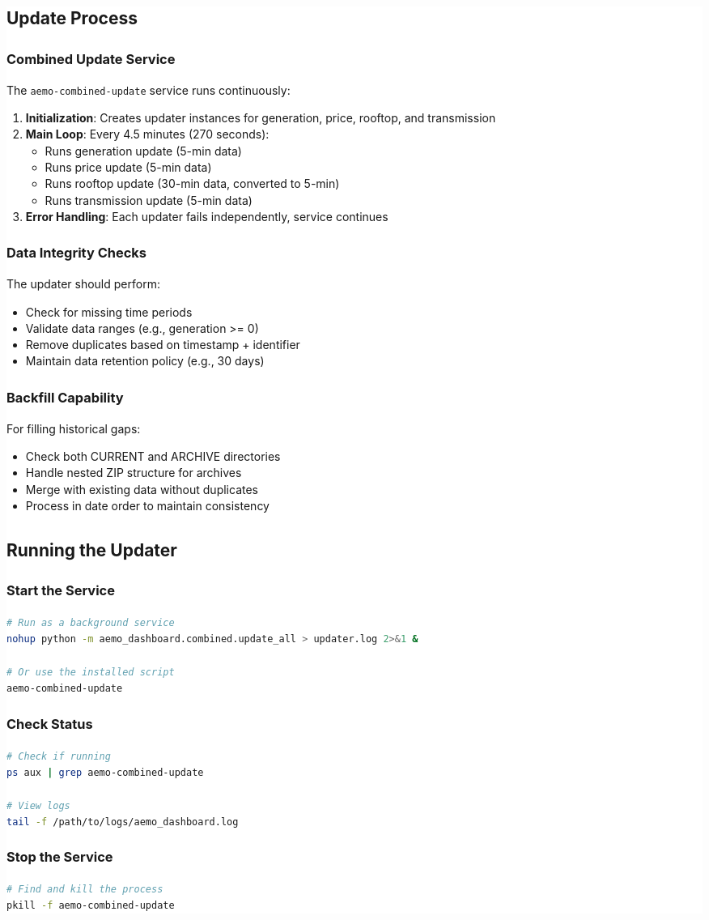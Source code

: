 ## Update Process

### Combined Update Service
The `aemo-combined-update` service runs continuously:

1. **Initialization**: Creates updater instances for generation, price, rooftop, and transmission
2. **Main Loop**: Every 4.5 minutes (270 seconds):
   - Runs generation update (5-min data)
   - Runs price update (5-min data)
   - Runs rooftop update (30-min data, converted to 5-min)
   - Runs transmission update (5-min data)
3. **Error Handling**: Each updater fails independently, service continues

### Data Integrity Checks
The updater should perform:
- Check for missing time periods
- Validate data ranges (e.g., generation >= 0)
- Remove duplicates based on timestamp + identifier
- Maintain data retention policy (e.g., 30 days)

### Backfill Capability
For filling historical gaps:
- Check both CURRENT and ARCHIVE directories
- Handle nested ZIP structure for archives
- Merge with existing data without duplicates
- Process in date order to maintain consistency

## Running the Updater

### Start the Service
```bash
# Run as a background service
nohup python -m aemo_dashboard.combined.update_all > updater.log 2>&1 &

# Or use the installed script
aemo-combined-update
```

### Check Status
```bash
# Check if running
ps aux | grep aemo-combined-update

# View logs
tail -f /path/to/logs/aemo_dashboard.log
```

### Stop the Service
```bash
# Find and kill the process
pkill -f aemo-combined-update
```
